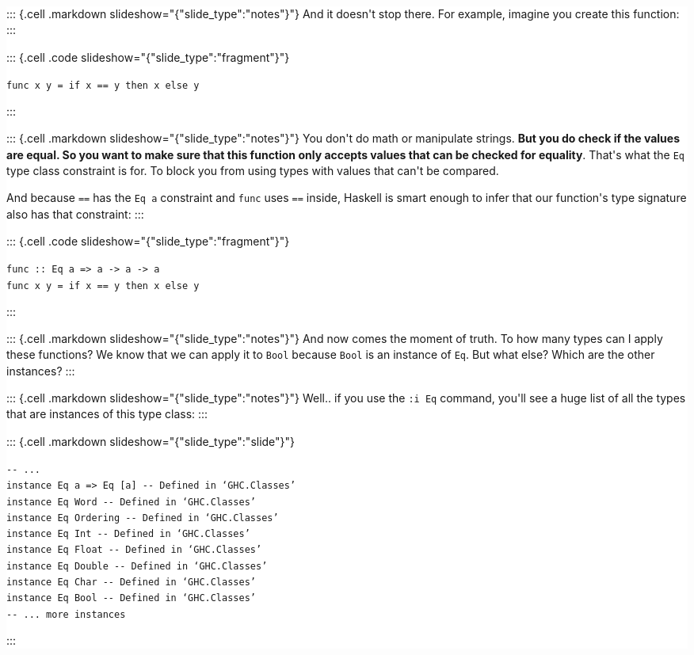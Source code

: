 ::: {.cell .markdown slideshow="{\"slide_type\":\"notes\"}"}
And it doesn\'t stop there. For example, imagine you create this
function:
:::

::: {.cell .code slideshow="{\"slide_type\":\"fragment\"}"}
``` {.haskell}
func x y = if x == y then x else y
```
:::

::: {.cell .markdown slideshow="{\"slide_type\":\"notes\"}"}
You don\'t do math or manipulate strings. **But you do check if the
values are equal. So you want to make sure that this function only
accepts values that can be checked for equality**. That\'s what the `Eq`
type class constraint is for. To block you from using types with values
that can\'t be compared.

And because `==` has the `Eq a` constraint and `func` uses `==` inside,
Haskell is smart enough to infer that our function\'s type signature
also has that constraint:
:::

::: {.cell .code slideshow="{\"slide_type\":\"fragment\"}"}
``` {.haskell}
func :: Eq a => a -> a -> a
func x y = if x == y then x else y
```
:::

::: {.cell .markdown slideshow="{\"slide_type\":\"notes\"}"}
And now comes the moment of truth. To how many types can I apply these
functions? We know that we can apply it to `Bool` because `Bool` is an
instance of `Eq`. But what else? Which are the other instances?
:::

::: {.cell .markdown slideshow="{\"slide_type\":\"notes\"}"}
Well.. if you use the `:i Eq` command, you\'ll see a huge list of all
the types that are instances of this type class:
:::

::: {.cell .markdown slideshow="{\"slide_type\":\"slide\"}"}
``` {.haskell}
-- ...
instance Eq a => Eq [a] -- Defined in ‘GHC.Classes’
instance Eq Word -- Defined in ‘GHC.Classes’
instance Eq Ordering -- Defined in ‘GHC.Classes’
instance Eq Int -- Defined in ‘GHC.Classes’
instance Eq Float -- Defined in ‘GHC.Classes’
instance Eq Double -- Defined in ‘GHC.Classes’
instance Eq Char -- Defined in ‘GHC.Classes’
instance Eq Bool -- Defined in ‘GHC.Classes’
-- ... more instances
```
:::
